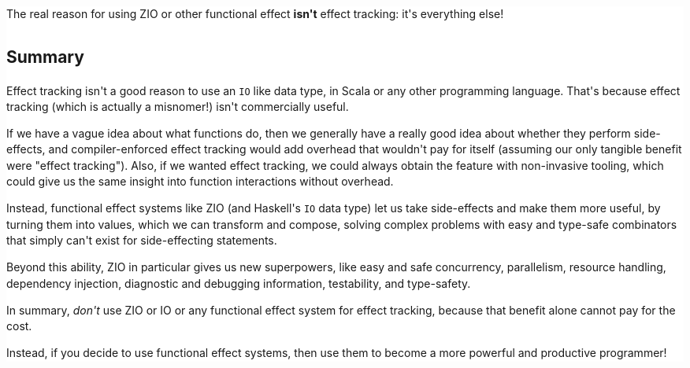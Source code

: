 The real reason for using ZIO or other functional effect **isn't** effect tracking: it's everything else!

## Summary

Effect tracking isn't a good reason to use an `IO` like data type, in Scala or any other programming language. That's because effect tracking (which is actually a misnomer!) isn't commercially useful.

If we have a vague idea about what functions do, then we generally have a really good idea about whether they perform side-effects, and compiler-enforced effect tracking would add overhead that wouldn't pay for itself (assuming our only tangible benefit were "effect tracking"). Also, if we wanted effect tracking, we could always obtain the feature with non-invasive tooling, which could give us the same insight into function interactions without overhead.

Instead, functional effect systems like ZIO (and Haskell's `IO` data type) let us take side-effects and make them more useful, by turning them into values, which we can transform and compose, solving complex problems with easy and type-safe combinators that simply can't exist for side-effecting statements.

Beyond this ability, ZIO in particular gives us new superpowers, like easy and safe concurrency, parallelism, resource handling, dependency injection, diagnostic and debugging information, testability, and type-safety.

In summary, _don't_ use ZIO or IO or any functional effect system for effect tracking, because that benefit alone cannot pay for the cost.

Instead, if you decide to use functional effect systems, then use them to become a more powerful and productive programmer!
